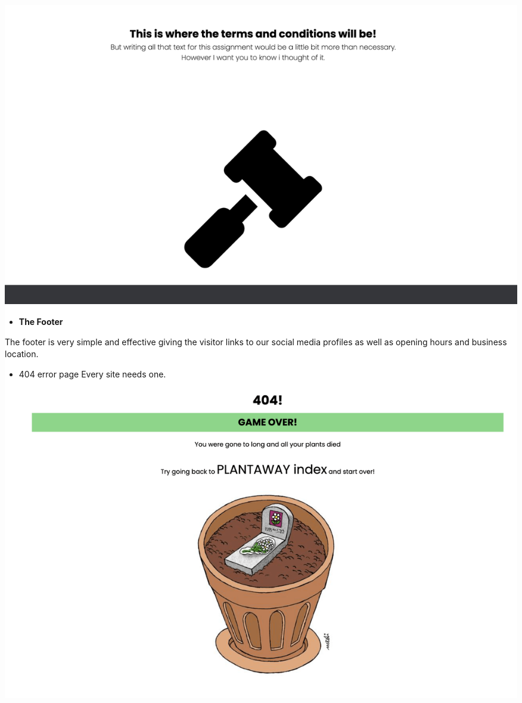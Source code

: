 ![Terms](assets/images/readme-images/terms.png)

- __The Footer__ 

 The footer is very simple and effective giving the visitor links to our social media profiles as well as opening hours and business location.
- 404 error page
Every site needs one. 

![404](assets/images/readme-images/404.png)
